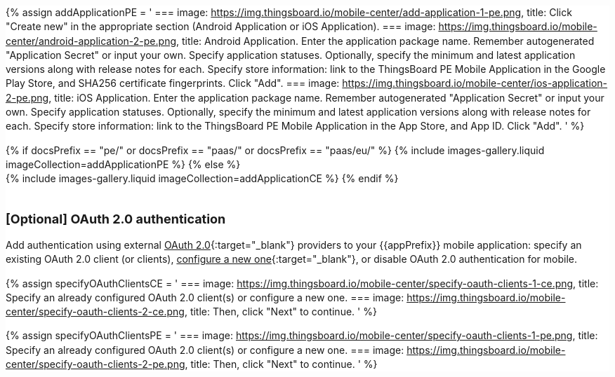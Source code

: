 
{% assign addApplicationPE = '
    ===
        image: https://img.thingsboard.io/mobile-center/add-application-1-pe.png,
        title: Click "Create new" in the appropriate section (Android Application or iOS Application).
    ===
        image: https://img.thingsboard.io/mobile-center/android-application-2-pe.png,
        title: Android Application. Enter the application package name. Remember autogenerated "Application Secret" or input your own. Specify application statuses. Optionally, specify the minimum and latest application versions along with release notes for each. Specify store information: link to the ThingsBoard PE Mobile Application in the Google Play Store, and SHA256 certificate fingerprints. Click "Add".
    ===
        image: https://img.thingsboard.io/mobile-center/ios-application-2-pe.png,
        title: iOS Application. Enter the application package name. Remember autogenerated "Application Secret" or input your own. Specify application statuses. Optionally, specify the minimum and latest application versions along with release notes for each. Specify store information: link to the ThingsBoard PE Mobile Application in the App Store, and App ID. Click "Add".
'
%}

{% if docsPrefix == "pe/" or docsPrefix == "paas/" or docsPrefix == "paas/eu/" %}
{% include images-gallery.liquid imageCollection=addApplicationPE %}
{% else %}  
{% include images-gallery.liquid imageCollection=addApplicationCE %}
{% endif %}

<br><b><font size="4">[Optional] OAuth 2.0 authentication</font></b>

Add authentication using external [OAuth 2.0](/docs/{{docsPrefix}}user-guide/oauth-2-support/){:target="_blank"} providers to your {{appPrefix}} mobile application:
specify an existing OAuth 2.0 client (or clients), [configure a new one](/docs/{{docsPrefix}}user-guide/oauth-2-support/#operations-with-oauth-20-client){:target="_blank"}, or disable OAuth 2.0 authentication for mobile.

{% assign specifyOAuthClientsCE = '
    ===
        image: https://img.thingsboard.io/mobile-center/specify-oauth-clients-1-ce.png,
        title: Specify an already configured OAuth 2.0 client(s) or configure a new one.
    ===
        image: https://img.thingsboard.io/mobile-center/specify-oauth-clients-2-ce.png,
        title: Then, click "Next" to continue.
'
%}

{% assign specifyOAuthClientsPE = '
    ===
        image: https://img.thingsboard.io/mobile-center/specify-oauth-clients-1-pe.png,
        title: Specify an already configured OAuth 2.0 client(s) or configure a new one.
    ===
        image: https://img.thingsboard.io/mobile-center/specify-oauth-clients-2-pe.png,
        title: Then, click "Next" to continue.
'
%}
